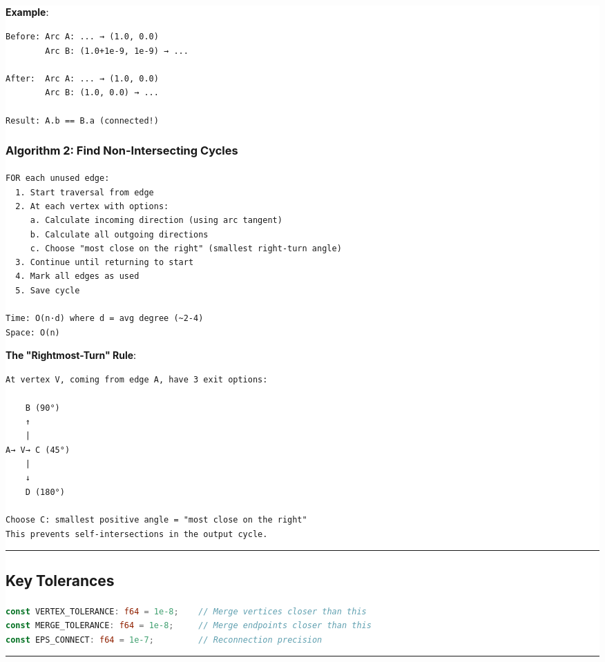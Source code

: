 **Example**:
```
Before: Arc A: ... → (1.0, 0.0)
        Arc B: (1.0+1e-9, 1e-9) → ...

After:  Arc A: ... → (1.0, 0.0)
        Arc B: (1.0, 0.0) → ...
        
Result: A.b == B.a (connected!)
```

### Algorithm 2: Find Non-Intersecting Cycles

```
FOR each unused edge:
  1. Start traversal from edge
  2. At each vertex with options:
     a. Calculate incoming direction (using arc tangent)
     b. Calculate all outgoing directions
     c. Choose "most close on the right" (smallest right-turn angle)
  3. Continue until returning to start
  4. Mark all edges as used
  5. Save cycle

Time: O(n·d) where d = avg degree (~2-4)
Space: O(n)
```

**The "Rightmost-Turn" Rule**:
```
At vertex V, coming from edge A, have 3 exit options:

    B (90°)
    ↑
    |
A→ V→ C (45°)
    |
    ↓
    D (180°)

Choose C: smallest positive angle = "most close on the right"
This prevents self-intersections in the output cycle.
```

---

## Key Tolerances

```rust
const VERTEX_TOLERANCE: f64 = 1e-8;    // Merge vertices closer than this
const MERGE_TOLERANCE: f64 = 1e-8;     // Merge endpoints closer than this
const EPS_CONNECT: f64 = 1e-7;         // Reconnection precision
```

---